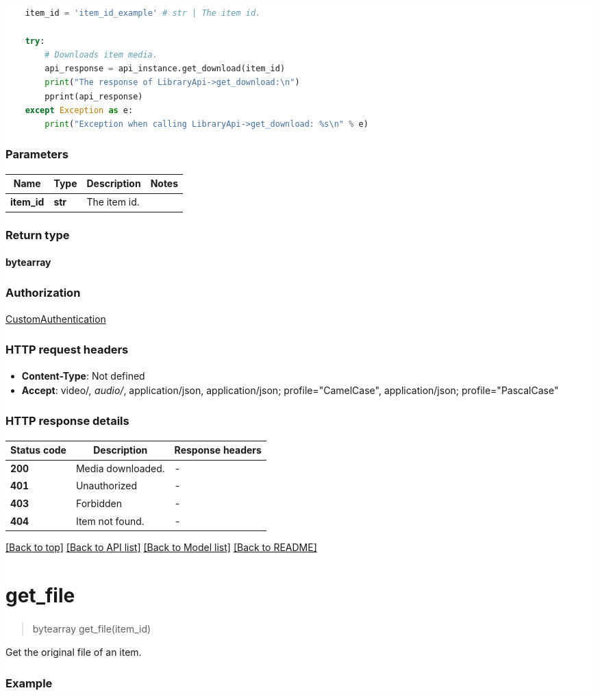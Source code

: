 ```python
    item_id = 'item_id_example' # str | The item id.

    try:
        # Downloads item media.
        api_response = api_instance.get_download(item_id)
        print("The response of LibraryApi->get_download:\n")
        pprint(api_response)
    except Exception as e:
        print("Exception when calling LibraryApi->get_download: %s\n" % e)
```



### Parameters


Name | Type | Description  | Notes
------------- | ------------- | ------------- | -------------
 **item_id** | **str**| The item id. | 

### Return type

**bytearray**

### Authorization

[CustomAuthentication](../README.md#CustomAuthentication)

### HTTP request headers

 - **Content-Type**: Not defined
 - **Accept**: video/*, audio/*, application/json, application/json; profile="CamelCase", application/json; profile="PascalCase"

### HTTP response details

| Status code | Description | Response headers |
|-------------|-------------|------------------|
**200** | Media downloaded. |  -  |
**401** | Unauthorized |  -  |
**403** | Forbidden |  -  |
**404** | Item not found. |  -  |

[[Back to top]](#) [[Back to API list]](../README.md#documentation-for-api-endpoints) [[Back to Model list]](../README.md#documentation-for-models) [[Back to README]](../README.md)

# **get_file**
> bytearray get_file(item_id)

Get the original file of an item.

### Example
